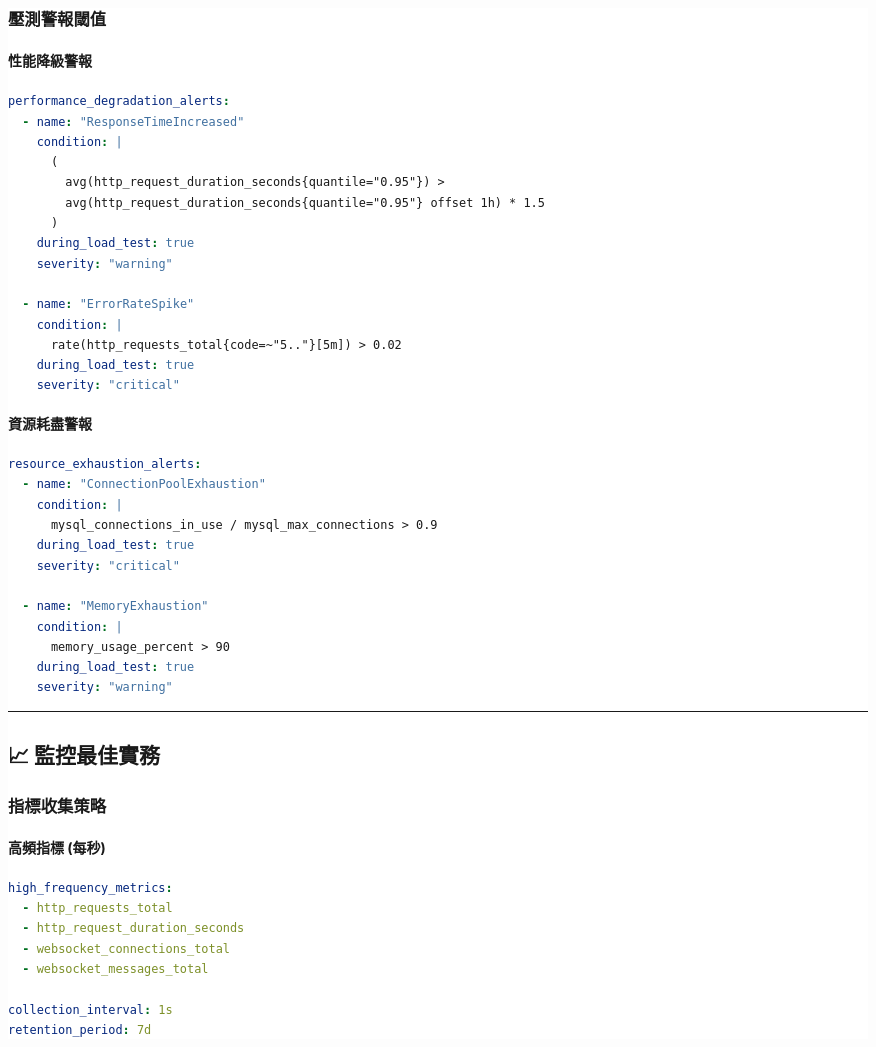 ### 壓測警報閾值

#### 性能降級警報
```yaml
performance_degradation_alerts:
  - name: "ResponseTimeIncreased"
    condition: |
      (
        avg(http_request_duration_seconds{quantile="0.95"}) >
        avg(http_request_duration_seconds{quantile="0.95"} offset 1h) * 1.5
      )
    during_load_test: true
    severity: "warning"
    
  - name: "ErrorRateSpike"
    condition: |
      rate(http_requests_total{code=~"5.."}[5m]) > 0.02
    during_load_test: true
    severity: "critical"
```

#### 資源耗盡警報
```yaml
resource_exhaustion_alerts:
  - name: "ConnectionPoolExhaustion"
    condition: |
      mysql_connections_in_use / mysql_max_connections > 0.9
    during_load_test: true
    severity: "critical"
    
  - name: "MemoryExhaustion"
    condition: |
      memory_usage_percent > 90
    during_load_test: true
    severity: "warning"
```

---

## 📈 監控最佳實務

### 指標收集策略

#### 高頻指標 (每秒)
```yaml
high_frequency_metrics:
  - http_requests_total
  - http_request_duration_seconds
  - websocket_connections_total
  - websocket_messages_total
  
collection_interval: 1s
retention_period: 7d
```
